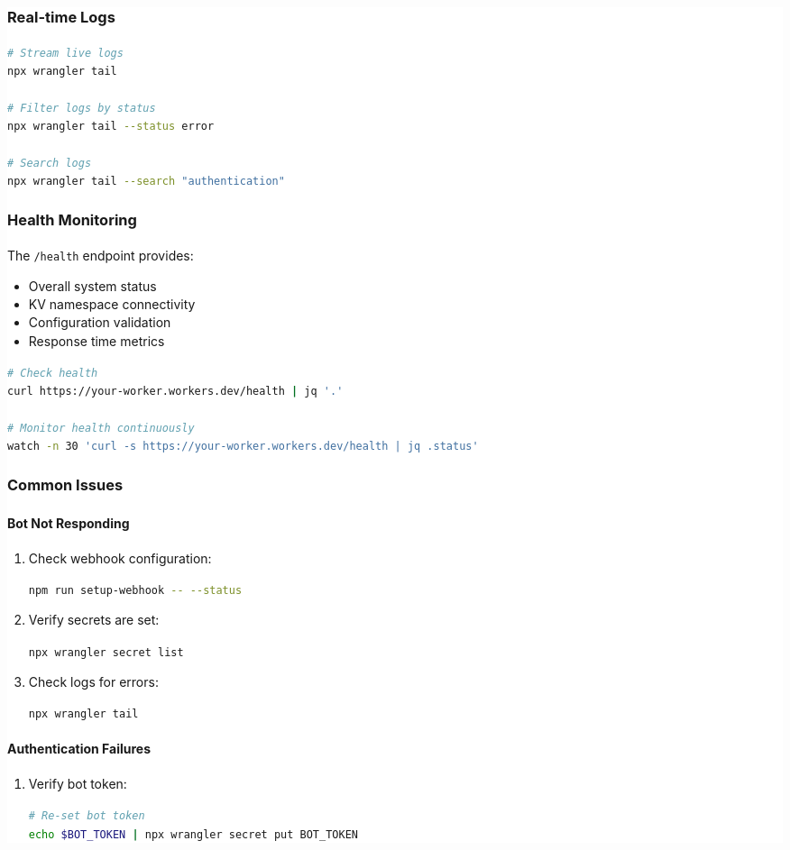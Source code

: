 ### Real-time Logs

```bash
# Stream live logs
npx wrangler tail

# Filter logs by status
npx wrangler tail --status error

# Search logs
npx wrangler tail --search "authentication"
```

### Health Monitoring

The `/health` endpoint provides:
- Overall system status
- KV namespace connectivity
- Configuration validation
- Response time metrics

```bash
# Check health
curl https://your-worker.workers.dev/health | jq '.'

# Monitor health continuously
watch -n 30 'curl -s https://your-worker.workers.dev/health | jq .status'
```

### Common Issues

#### Bot Not Responding

1. Check webhook configuration:
   ```bash
   npm run setup-webhook -- --status
   ```

2. Verify secrets are set:
   ```bash
   npx wrangler secret list
   ```

3. Check logs for errors:
   ```bash
   npx wrangler tail
   ```

#### Authentication Failures

1. Verify bot token:
   ```bash
   # Re-set bot token
   echo $BOT_TOKEN | npx wrangler secret put BOT_TOKEN
   ```
